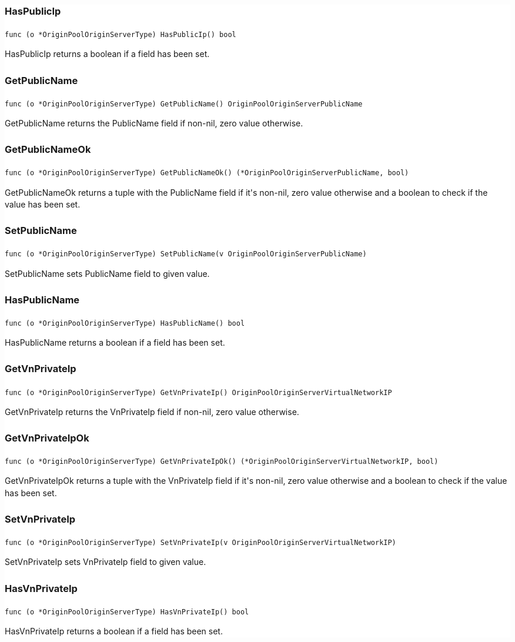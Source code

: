 ### HasPublicIp

`func (o *OriginPoolOriginServerType) HasPublicIp() bool`

HasPublicIp returns a boolean if a field has been set.

### GetPublicName

`func (o *OriginPoolOriginServerType) GetPublicName() OriginPoolOriginServerPublicName`

GetPublicName returns the PublicName field if non-nil, zero value otherwise.

### GetPublicNameOk

`func (o *OriginPoolOriginServerType) GetPublicNameOk() (*OriginPoolOriginServerPublicName, bool)`

GetPublicNameOk returns a tuple with the PublicName field if it's non-nil, zero value otherwise
and a boolean to check if the value has been set.

### SetPublicName

`func (o *OriginPoolOriginServerType) SetPublicName(v OriginPoolOriginServerPublicName)`

SetPublicName sets PublicName field to given value.

### HasPublicName

`func (o *OriginPoolOriginServerType) HasPublicName() bool`

HasPublicName returns a boolean if a field has been set.

### GetVnPrivateIp

`func (o *OriginPoolOriginServerType) GetVnPrivateIp() OriginPoolOriginServerVirtualNetworkIP`

GetVnPrivateIp returns the VnPrivateIp field if non-nil, zero value otherwise.

### GetVnPrivateIpOk

`func (o *OriginPoolOriginServerType) GetVnPrivateIpOk() (*OriginPoolOriginServerVirtualNetworkIP, bool)`

GetVnPrivateIpOk returns a tuple with the VnPrivateIp field if it's non-nil, zero value otherwise
and a boolean to check if the value has been set.

### SetVnPrivateIp

`func (o *OriginPoolOriginServerType) SetVnPrivateIp(v OriginPoolOriginServerVirtualNetworkIP)`

SetVnPrivateIp sets VnPrivateIp field to given value.

### HasVnPrivateIp

`func (o *OriginPoolOriginServerType) HasVnPrivateIp() bool`

HasVnPrivateIp returns a boolean if a field has been set.
